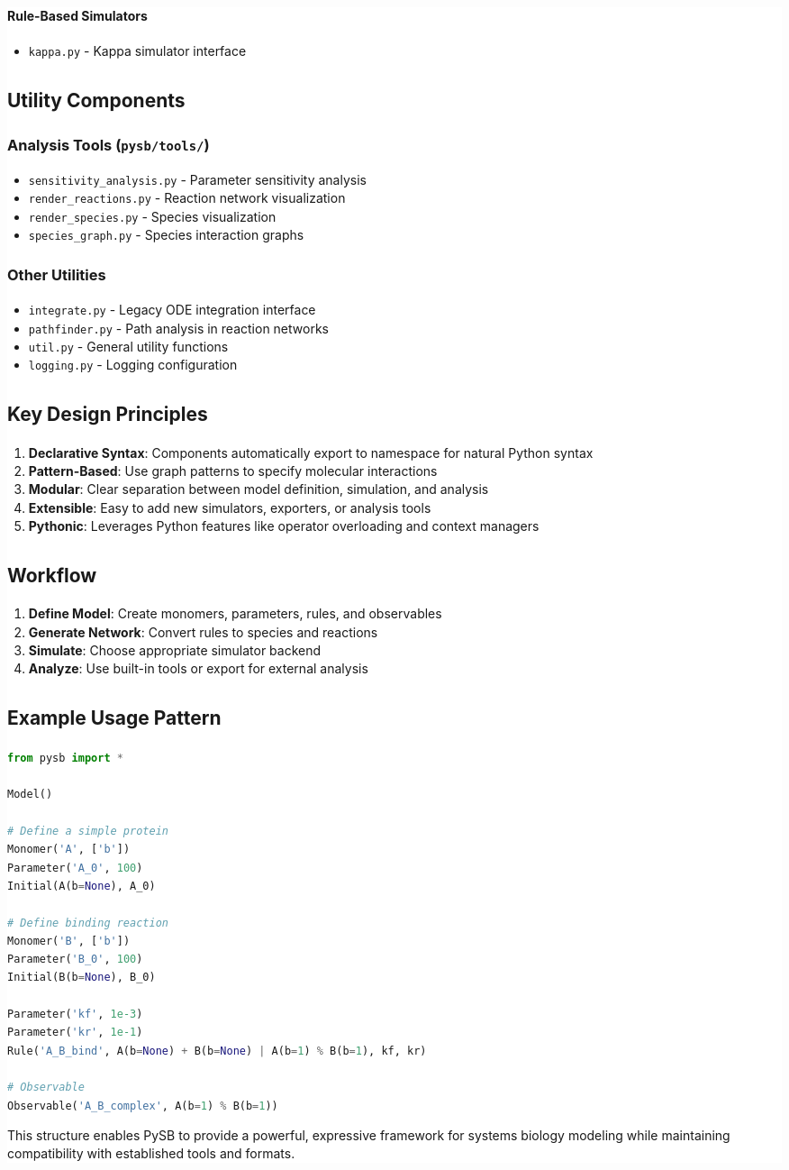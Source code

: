 #### Rule-Based Simulators
- `kappa.py` - Kappa simulator interface

## Utility Components

### Analysis Tools (`pysb/tools/`)
- `sensitivity_analysis.py` - Parameter sensitivity analysis
- `render_reactions.py` - Reaction network visualization
- `render_species.py` - Species visualization
- `species_graph.py` - Species interaction graphs

### Other Utilities
- `integrate.py` - Legacy ODE integration interface
- `pathfinder.py` - Path analysis in reaction networks
- `util.py` - General utility functions
- `logging.py` - Logging configuration

## Key Design Principles

1. **Declarative Syntax**: Components automatically export to namespace for natural Python syntax
2. **Pattern-Based**: Use graph patterns to specify molecular interactions
3. **Modular**: Clear separation between model definition, simulation, and analysis
4. **Extensible**: Easy to add new simulators, exporters, or analysis tools
5. **Pythonic**: Leverages Python features like operator overloading and context managers

## Workflow

1. **Define Model**: Create monomers, parameters, rules, and observables
2. **Generate Network**: Convert rules to species and reactions
3. **Simulate**: Choose appropriate simulator backend
4. **Analyze**: Use built-in tools or export for external analysis

## Example Usage Pattern

```python
from pysb import *

Model()

# Define a simple protein
Monomer('A', ['b'])
Parameter('A_0', 100)
Initial(A(b=None), A_0)

# Define binding reaction
Monomer('B', ['b'])
Parameter('B_0', 100)
Initial(B(b=None), B_0)

Parameter('kf', 1e-3)
Parameter('kr', 1e-1)
Rule('A_B_bind', A(b=None) + B(b=None) | A(b=1) % B(b=1), kf, kr)

# Observable
Observable('A_B_complex', A(b=1) % B(b=1))
```

This structure enables PySB to provide a powerful, expressive framework for systems biology modeling while maintaining compatibility with established tools and formats.